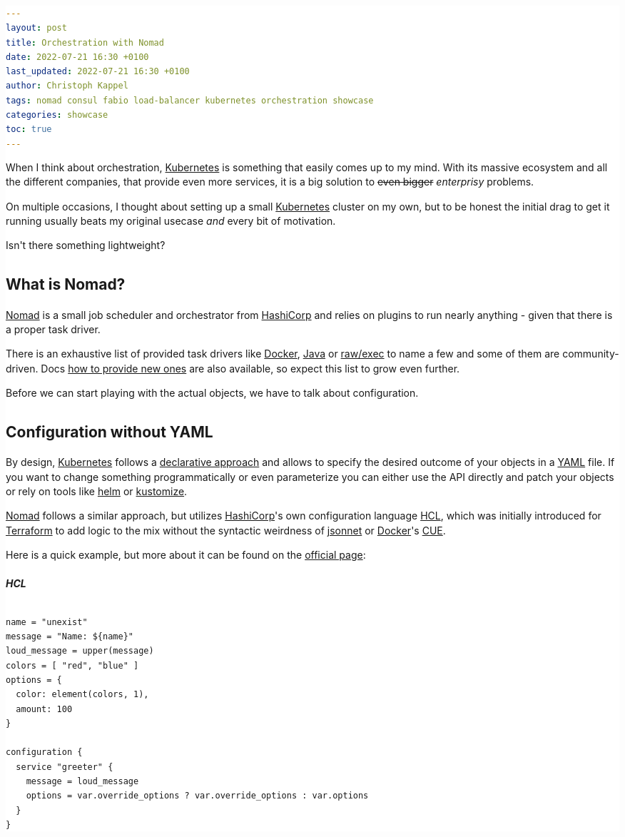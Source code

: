 ```yaml
---
layout: post
title: Orchestration with Nomad
date: 2022-07-21 16:30 +0100
last_updated: 2022-07-21 16:30 +0100
author: Christoph Kappel
tags: nomad consul fabio load-balancer kubernetes orchestration showcase
categories: showcase
toc: true
---
```

When I think about orchestration, [Kubernetes][28] is something that easily comes up to my mind.
With its massive ecosystem and all the different companies, that provide even more services, it is
a big solution to ~~even bigger~~ *enterprisy* problems.

On multiple occasions, I thought about setting up a small [Kubernetes][28] cluster on my own, but to
be honest the initial drag to get it running usually beats my original usecase *and* every bit of
motivation.

Isn't there something lightweight?

## What is Nomad?

[Nomad][30] is a small job scheduler and orchestrator from [HashiCorp][15] and relies on plugins
to run nearly anything - given that there is a proper task driver.

There is an exhaustive list of provided task drivers like [Docker][10], [Java][19] or
[raw/exec][34] to name a few and some of them are community-driven.
Docs [how to provide new ones][18] are also available, so expect this list to grow even further.

Before we can start playing with the actual objects, we have to talk about configuration.

## Configuration without YAML

By design, [Kubernetes][28] follows a [declarative approach][9] and allows to specify the desired
outcome of your objects in a [YAML][43] file.
If you want to change something programmatically or even parameterize you can either use the API
directly and patch your objects or rely on tools like [helm][17] or [kustomize][29].

[Nomad][30] follows a similar approach, but utilizes [HashiCorp][15]'s own configuration language
[HCL][16], which was initially introduced for [Terraform][41] to add logic to the mix without the
syntactic weirdness of [jsonnet][25] or [Docker][10]'s [CUE][7].

Here is a quick example, but more about it can be found on the [official page][31]:

###### **HCL**
```hcl
name = "unexist"
message = "Name: ${name}"
loud_message = upper(message)
colors = [ "red", "blue" ]
options = {
  color: element(colors, 1),
  amount: 100
}

configuration {
  service "greeter" {
    message = loud_message
    options = var.override_options ? var.override_options : var.options
  }
}
```


[1]: https://www.nomadproject.io/docs/concepts/scheduling/scheduling
[2]: https://www.nomadproject.io/docs/job-specification/artifact#artifact-stanza=
[3]: https://martinfowler.com/bliki/CanaryRelease.html
[4]: https://www.nomadproject.io/docs/job-specification/check#check-stanza=
[5]: https://en.wikipedia.org/wiki/Command-line_interface
[6]: https://www.consul.io/
[7]: https://docs.dagger.io/1215/what-is-cue/
[8]: https://curl.se/
[9]: https://kubernetes.io/docs/tasks/manage-kubernetes-objects/declarative-config/
[10]: https://www.nomadproject.io/docs/drivers/docker
[11]: https://www.nomadproject.io/docs/job-specification/network#dynamic-ports=
[12]: https://www.nomadproject.io/docs/concepts/scheduling/scheduling
[13]: https://fabiolb.net/
[14]: https://learn.hashicorp.com/tutorials/nomad/get-started-intro
[15]: https://www.hashicorp.com/
[16]: https://github.com/hashicorp/hcl
[17]: https://helm.se
[18]: https://www.nomadproject.io/docs/internals/plugins/task-drivers
[19]: https://www.nomadproject.io/docs/drivers/java
[20]: https://www.nomadproject.io/api-docs/jobs
[21]: https://www.nomadproject.io/docs/commands/job/plan
[22]: https://www.nomadproject.io/docs/commands/job/promote
[23]: https://www.nomadproject.io/docs/job-specification/job
[24]: https://www.nomadproject.io/docs/job-specification/job
[25]: https://jsonnet.org/
[26]: https://www.json.org/json-en.html
[27]: https://en.wikipedia.org/wiki/Java_virtual_machine
[28]: https://kubernetes.io/
[29]: https://kustomize.io/
[30]: https://www.nomadproject.io
[31]: https://github.com/hashicorp/hcl/blob/main/hclsyntax/spec.md
[32]: https://quarkus.io
[33]: https://fabiolb.net/quickstart/
[34]: https://www.nomadproject.io/docs/drivers/raw_exec
[35]: https://www.nomadproject.io/docs/job-specification/resources
[36]: https://en.wikipedia.org/wiki/Rolling_release
[37]: https://en.wikipedia.org/wiki/Service_discovery
[38]: https://www.consul.io/docs/discovery/services
[39]: https://www.nomadproject.io/docs/job-specification/service
[40]: https://www.nomadproject.io/docs/job-specification/group
[41]: https://terraform.io
[42]: https://www.nomadproject.io/docs/job-specification/update
[43]: https://yaml.org/